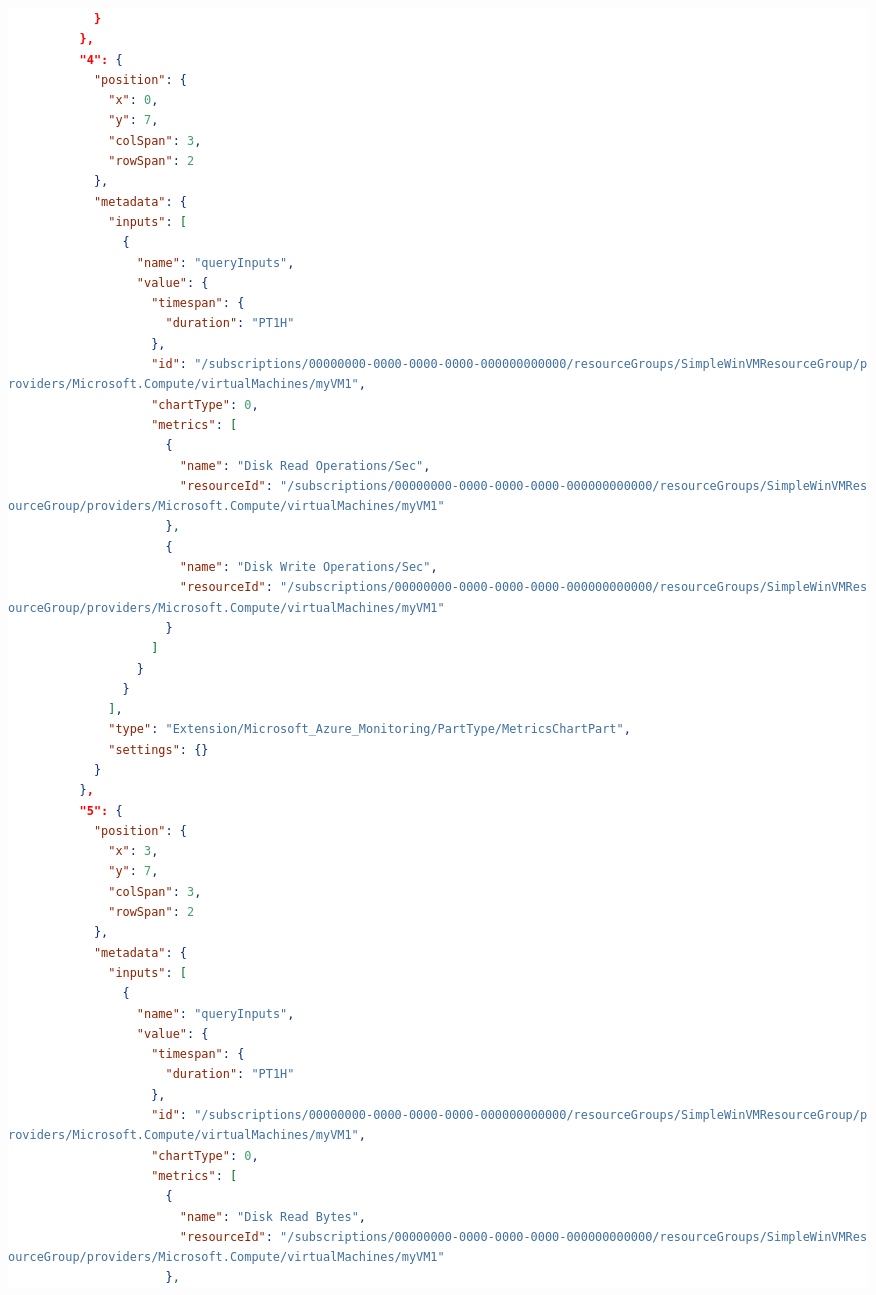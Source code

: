 ```json
            }
          },
          "4": {
            "position": {
              "x": 0,
              "y": 7,
              "colSpan": 3,
              "rowSpan": 2
            },
            "metadata": {
              "inputs": [
                {
                  "name": "queryInputs",
                  "value": {
                    "timespan": {
                      "duration": "PT1H"
                    },
                    "id": "/subscriptions/00000000-0000-0000-0000-000000000000/resourceGroups/SimpleWinVMResourceGroup/providers/Microsoft.Compute/virtualMachines/myVM1",
                    "chartType": 0,
                    "metrics": [
                      {
                        "name": "Disk Read Operations/Sec",
                        "resourceId": "/subscriptions/00000000-0000-0000-0000-000000000000/resourceGroups/SimpleWinVMResourceGroup/providers/Microsoft.Compute/virtualMachines/myVM1"
                      },
                      {
                        "name": "Disk Write Operations/Sec",
                        "resourceId": "/subscriptions/00000000-0000-0000-0000-000000000000/resourceGroups/SimpleWinVMResourceGroup/providers/Microsoft.Compute/virtualMachines/myVM1"
                      }
                    ]
                  }
                }
              ],
              "type": "Extension/Microsoft_Azure_Monitoring/PartType/MetricsChartPart",
              "settings": {}
            }
          },
          "5": {
            "position": {
              "x": 3,
              "y": 7,
              "colSpan": 3,
              "rowSpan": 2
            },
            "metadata": {
              "inputs": [
                {
                  "name": "queryInputs",
                  "value": {
                    "timespan": {
                      "duration": "PT1H"
                    },
                    "id": "/subscriptions/00000000-0000-0000-0000-000000000000/resourceGroups/SimpleWinVMResourceGroup/providers/Microsoft.Compute/virtualMachines/myVM1",
                    "chartType": 0,
                    "metrics": [
                      {
                        "name": "Disk Read Bytes",
                        "resourceId": "/subscriptions/00000000-0000-0000-0000-000000000000/resourceGroups/SimpleWinVMResourceGroup/providers/Microsoft.Compute/virtualMachines/myVM1"
                      },
```